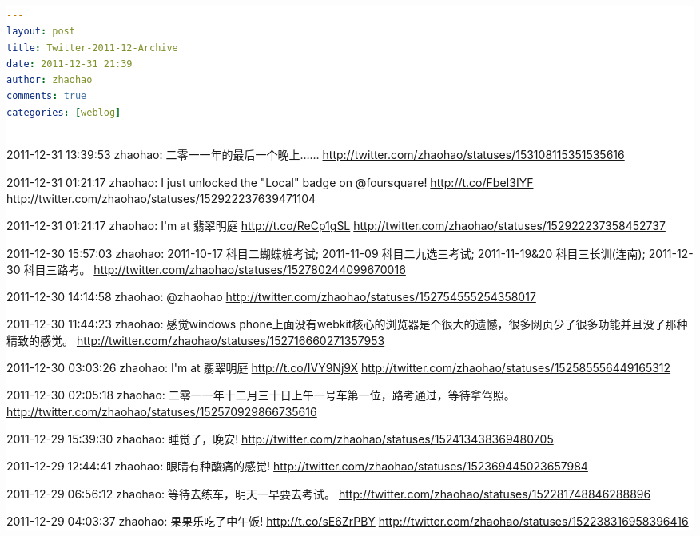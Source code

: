 ```yaml
---
layout: post
title: Twitter-2011-12-Archive
date: 2011-12-31 21:39
author: zhaohao
comments: true
categories: [weblog]
---
```

2011-12-31 13:39:53
zhaohao: 二零一一年的最后一个晚上……
http://twitter.com/zhaohao/statuses/153108115351535616

2011-12-31 01:21:17
zhaohao: I just unlocked the "Local" badge on @foursquare! http://t.co/FbeI3IYF
http://twitter.com/zhaohao/statuses/152922237639471104

2011-12-31 01:21:17
zhaohao: I'm at 翡翠明庭 http://t.co/ReCp1gSL
http://twitter.com/zhaohao/statuses/152922237358452737

2011-12-30 15:57:03
zhaohao: 2011-10-17 科目二蝴蝶桩考试; 2011-11-09 科目二九选三考试; 2011-11-19&amp;20 科目三长训(连南); 2011-12-30 科目三路考。
http://twitter.com/zhaohao/statuses/152780244099670016

2011-12-30 14:14:58
zhaohao: @zhaohao
http://twitter.com/zhaohao/statuses/152754555254358017

2011-12-30 11:44:23
zhaohao: 感觉windows phone上面没有webkit核心的浏览器是个很大的遗憾，很多网页少了很多功能并且没了那种精致的感觉。
http://twitter.com/zhaohao/statuses/152716660271357953

2011-12-30 03:03:26
zhaohao: I'm at 翡翠明庭 http://t.co/IVY9Nj9X
http://twitter.com/zhaohao/statuses/152585556449165312

2011-12-30 02:05:18
zhaohao: 二零一一年十二月三十日上午一号车第一位，路考通过，等待拿驾照。
http://twitter.com/zhaohao/statuses/152570929866735616

2011-12-29 15:39:30
zhaohao: 睡觉了，晚安!
http://twitter.com/zhaohao/statuses/152413438369480705

2011-12-29 12:44:41
zhaohao: 眼睛有种酸痛的感觉!
http://twitter.com/zhaohao/statuses/152369445023657984

2011-12-29 06:56:12
zhaohao: 等待去练车，明天一早要去考试。
http://twitter.com/zhaohao/statuses/152281748846288896

2011-12-29 04:03:37
zhaohao: 果果乐吃了中午饭! http://t.co/sE6ZrPBY
http://twitter.com/zhaohao/statuses/152238316958396416
